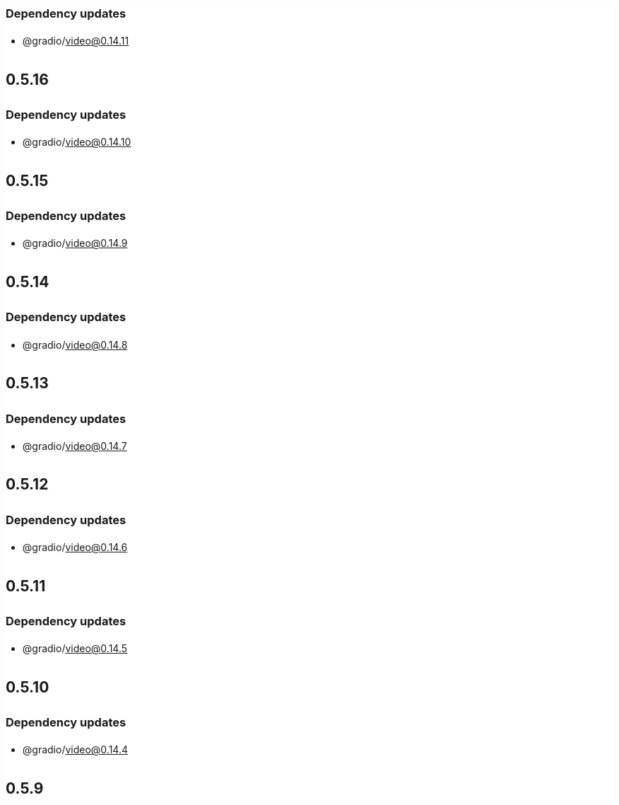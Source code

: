 ### Dependency updates

- @gradio/video@0.14.11

## 0.5.16

### Dependency updates

- @gradio/video@0.14.10

## 0.5.15

### Dependency updates

- @gradio/video@0.14.9

## 0.5.14

### Dependency updates

- @gradio/video@0.14.8

## 0.5.13

### Dependency updates

- @gradio/video@0.14.7

## 0.5.12

### Dependency updates

- @gradio/video@0.14.6

## 0.5.11

### Dependency updates

- @gradio/video@0.14.5

## 0.5.10

### Dependency updates

- @gradio/video@0.14.4

## 0.5.9
